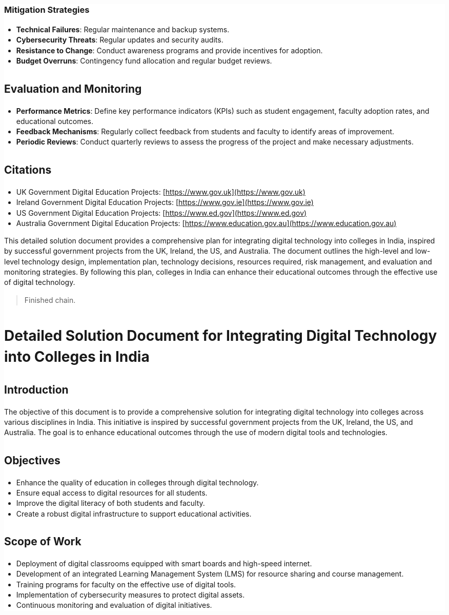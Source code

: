 ### Mitigation Strategies
- **Technical Failures**: Regular maintenance and backup systems.
- **Cybersecurity Threats**: Regular updates and security audits.
- **Resistance to Change**: Conduct awareness programs and provide incentives for adoption.
- **Budget Overruns**: Contingency fund allocation and regular budget reviews.

## Evaluation and Monitoring
- **Performance Metrics**: Define key performance indicators (KPIs) such as student engagement, faculty adoption rates, and educational outcomes.
- **Feedback Mechanisms**: Regularly collect feedback from students and faculty to identify areas of improvement.
- **Periodic Reviews**: Conduct quarterly reviews to assess the progress of the project and make necessary adjustments.

## Citations
- UK Government Digital Education Projects: [https://www.gov.uk](https://www.gov.uk)
- Ireland Government Digital Education Projects: [https://www.gov.ie](https://www.gov.ie)
- US Government Digital Education Projects: [https://www.ed.gov](https://www.ed.gov)
- Australia Government Digital Education Projects: [https://www.education.gov.au](https://www.education.gov.au)

This detailed solution document provides a comprehensive plan for integrating digital technology into colleges in India, inspired by successful government projects from the UK, Ireland, the US, and Australia. The document outlines the high-level and low-level technology design, implementation plan, technology decisions, resources required, risk management, and evaluation and monitoring strategies. By following this plan, colleges in India can enhance their educational outcomes through the effective use of digital technology.

> Finished chain.
# Detailed Solution Document for Integrating Digital Technology into Colleges in India

## Introduction
The objective of this document is to provide a comprehensive solution for integrating digital technology into colleges across various disciplines in India. This initiative is inspired by successful government projects from the UK, Ireland, the US, and Australia. The goal is to enhance educational outcomes through the use of modern digital tools and technologies.

## Objectives
- Enhance the quality of education in colleges through digital technology.
- Ensure equal access to digital resources for all students.
- Improve the digital literacy of both students and faculty.
- Create a robust digital infrastructure to support educational activities.

## Scope of Work
- Deployment of digital classrooms equipped with smart boards and high-speed internet.
- Development of an integrated Learning Management System (LMS) for resource sharing and course management.
- Training programs for faculty on the effective use of digital tools.
- Implementation of cybersecurity measures to protect digital assets.
- Continuous monitoring and evaluation of digital initiatives.
